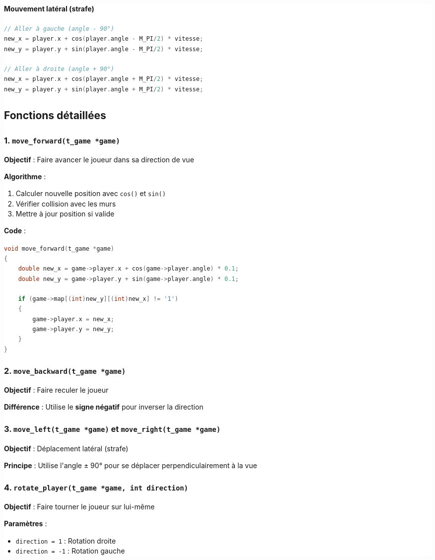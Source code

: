 #### Mouvement latéral (strafe)
```c
// Aller à gauche (angle - 90°)
new_x = player.x + cos(player.angle - M_PI/2) * vitesse;
new_y = player.y + sin(player.angle - M_PI/2) * vitesse;

// Aller à droite (angle + 90°)
new_x = player.x + cos(player.angle + M_PI/2) * vitesse;
new_y = player.y + sin(player.angle + M_PI/2) * vitesse;
```

## Fonctions détaillées

### 1. `move_forward(t_game *game)`
**Objectif** : Faire avancer le joueur dans sa direction de vue

**Algorithme** :
1. Calculer nouvelle position avec `cos()` et `sin()`
2. Vérifier collision avec les murs
3. Mettre à jour position si valide

**Code** :
```c
void move_forward(t_game *game)
{
    double new_x = game->player.x + cos(game->player.angle) * 0.1;
    double new_y = game->player.y + sin(game->player.angle) * 0.1;
    
    if (game->map[(int)new_y][(int)new_x] != '1')
    {
        game->player.x = new_x;
        game->player.y = new_y;
    }
}
```

### 2. `move_backward(t_game *game)`
**Objectif** : Faire reculer le joueur

**Différence** : Utilise le **signe négatif** pour inverser la direction

### 3. `move_left(t_game *game)` et `move_right(t_game *game)`
**Objectif** : Déplacement latéral (strafe)

**Principe** : Utilise l'angle ± 90° pour se déplacer perpendiculairement à la vue

### 4. `rotate_player(t_game *game, int direction)`
**Objectif** : Faire tourner le joueur sur lui-même

**Paramètres** :
- `direction = 1` : Rotation droite
- `direction = -1` : Rotation gauche
